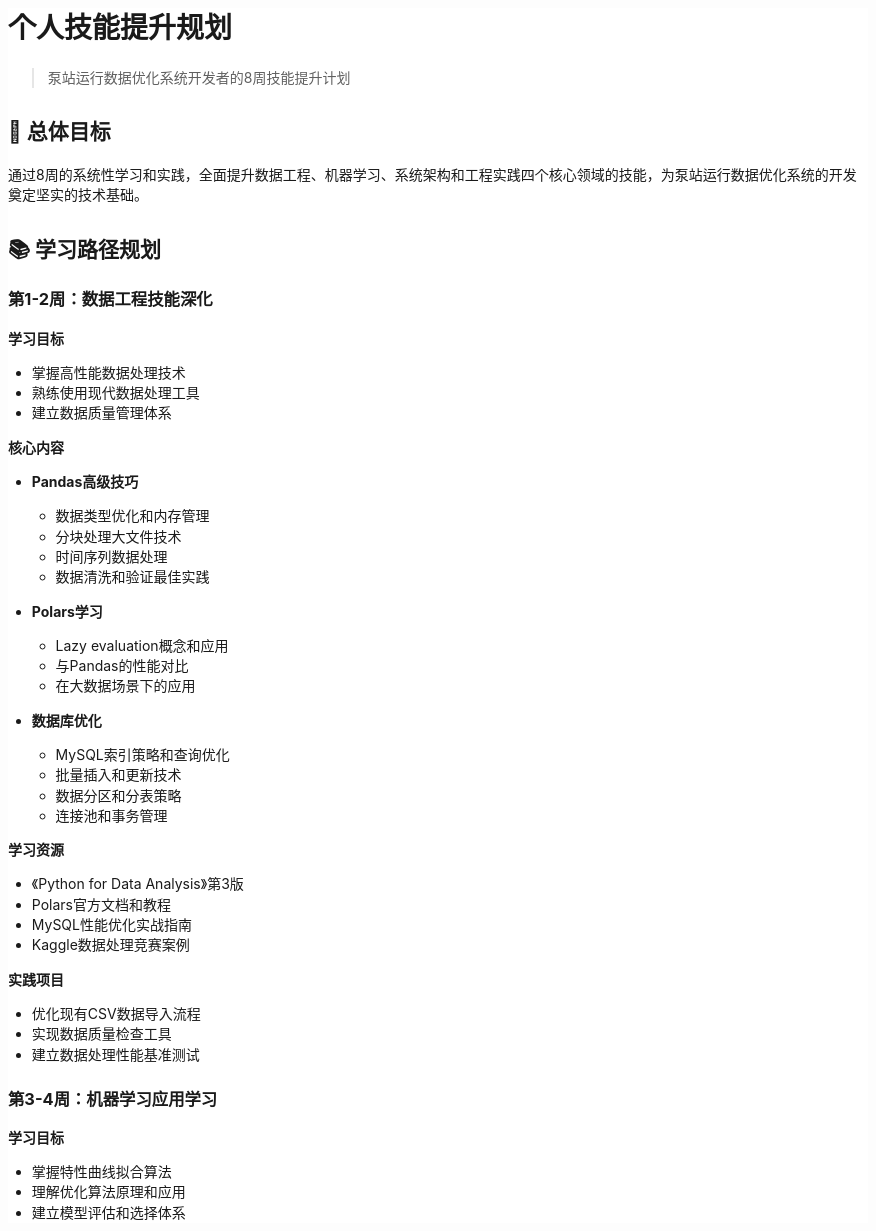 # 个人技能提升规划

> 泵站运行数据优化系统开发者的8周技能提升计划

## 🎯 总体目标

通过8周的系统性学习和实践，全面提升数据工程、机器学习、系统架构和工程实践四个核心领域的技能，为泵站运行数据优化系统的开发奠定坚实的技术基础。

## 📚 学习路径规划

### 第1-2周：数据工程技能深化

**学习目标**
- 掌握高性能数据处理技术
- 熟练使用现代数据处理工具
- 建立数据质量管理体系

**核心内容**
- **Pandas高级技巧**
  - 数据类型优化和内存管理
  - 分块处理大文件技术
  - 时间序列数据处理
  - 数据清洗和验证最佳实践

- **Polars学习**
  - Lazy evaluation概念和应用
  - 与Pandas的性能对比
  - 在大数据场景下的应用

- **数据库优化**
  - MySQL索引策略和查询优化
  - 批量插入和更新技术
  - 数据分区和分表策略
  - 连接池和事务管理

**学习资源**
- 《Python for Data Analysis》第3版
- Polars官方文档和教程
- MySQL性能优化实战指南
- Kaggle数据处理竞赛案例

**实践项目**
- 优化现有CSV数据导入流程
- 实现数据质量检查工具
- 建立数据处理性能基准测试

### 第3-4周：机器学习应用学习

**学习目标**
- 掌握特性曲线拟合算法
- 理解优化算法原理和应用
- 建立模型评估和选择体系
